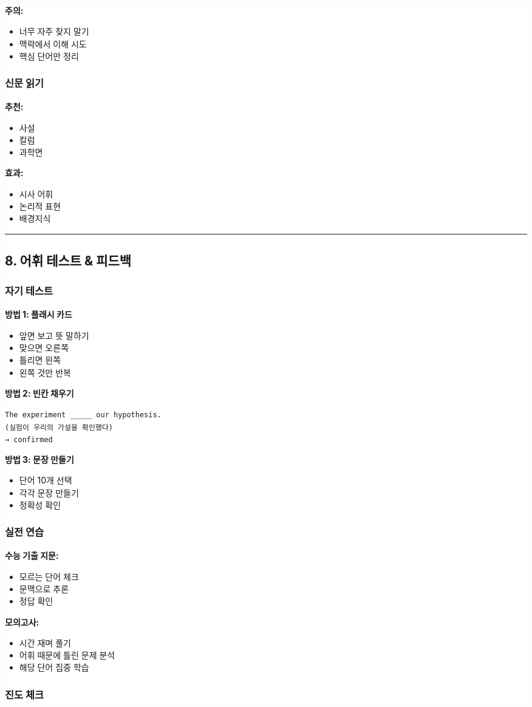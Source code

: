 **주의:**
- 너무 자주 찾지 말기
- 맥락에서 이해 시도
- 핵심 단어만 정리

### 신문 읽기

**추천:**
- 사설
- 칼럼
- 과학면

**효과:**
- 시사 어휘
- 논리적 표현
- 배경지식

---

## 8. 어휘 테스트 & 피드백

### 자기 테스트

**방법 1: 플래시 카드**
- 앞면 보고 뜻 말하기
- 맞으면 오른쪽
- 틀리면 왼쪽
- 왼쪽 것만 반복

**방법 2: 빈칸 채우기**
```
The experiment _____ our hypothesis.
(실험이 우리의 가설을 확인했다)
→ confirmed
```

**방법 3: 문장 만들기**
- 단어 10개 선택
- 각각 문장 만들기
- 정확성 확인

### 실전 연습

**수능 기출 지문:**
- 모르는 단어 체크
- 문맥으로 추론
- 정답 확인

**모의고사:**
- 시간 재며 풀기
- 어휘 때문에 틀린 문제 분석
- 해당 단어 집중 학습

### 진도 체크
